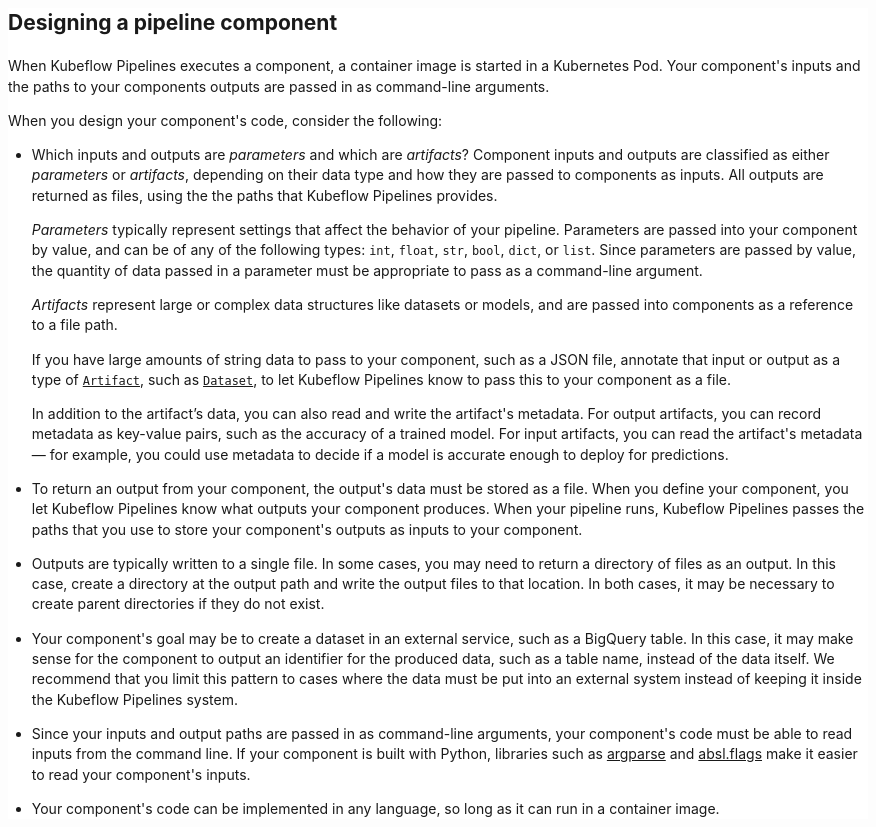 <a name="design"></a>
## Designing a pipeline component

When Kubeflow Pipelines executes a component, a container image is started in a
Kubernetes Pod. Your component's inputs and the paths to your components outputs
are passed in as command-line arguments.

When you design your component's code, consider the following:

*   Which inputs and outputs are _parameters_ and which are _artifacts_? 
    Component inputs and outputs are classified as either _parameters_ or
    _artifacts_, depending on their data type and how they are passed to
    components as inputs. All outputs are returned as files, using the the
    paths that Kubeflow Pipelines provides.
    

    _Parameters_ typically represent settings that affect the behavior of your pipeline.
    Parameters are passed into your component by value, and can be of any of
    the following types: `int`, `float`, `str`, `bool`, `dict`, or `list`. Since parameters are
    passed by value, the quantity of data passed in a parameter must be appropriate
    to pass as a command-line argument.

    _Artifacts_ represent large or complex data structures like datasets or models, and
    are passed into components as a reference to a file path. 

    If you have large amounts of string data to pass to your component, such as a JSON
    file, annotate that input or output as a type of [`Artifact`][kfp-artifact], such
    as [`Dataset`][kfp-artifact], to let Kubeflow Pipelines know to pass this to
    your component as a file.  

    In addition to the artifact’s data, you can also read and write the artifact's
    metadata. For output artifacts, you can record metadata as key-value pairs, such
    as the accuracy of a trained model. For input artifacts, you can read the
    artifact's metadata &mdash; for example, you could use metadata to decide if a
    model is accurate enough to deploy for predictions.

*   To return an output from your component, the output's data must be stored as a file.
    When you define your component, you let Kubeflow Pipelines know what outputs your
    component produces. When your pipeline runs, Kubeflow Pipelines passes the
    paths that you use to store your component's outputs as inputs to your component.
*   Outputs are typically written to a single file. In some cases, you may need to
    return a directory of files as an output. In this case, create a directory at the
    output path and write the output files to that location. In both cases, it may be
    necessary to create parent directories if they do not exist.
*   Your component's goal may be to create a dataset in an external service,
    such as a BigQuery table. In this case, it may make sense for the component
    to output an identifier for the produced data, such as a table name,
    instead of the data itself. We recommend that you limit this pattern to
    cases where the data must be put into an external system instead of keeping it
    inside the Kubeflow Pipelines system.
*   Since your inputs and output paths are passed in as command-line
    arguments, your component's code must be able to read inputs from the
    command line. If your component is built with Python, libraries such as
    [argparse](https://docs.python.org/3/library/argparse.html) and
    [absl.flags](https://abseil.io/docs/python/guides/flags) make it easier to
    read your component's inputs.
*   Your component's code can be implemented in any language, so long as it can
    run in a container image.


[kfpv2]: https://www.kubeflow.org/docs/components/pipelines/sdk/v2/v2-compatibility/
[sdk-ref]: https://kubeflow-pipelines.readthedocs.io/en/latest/index.html
[python-function-components]: https://www.kubeflow.org/docs/pipelines/sdk/python-function-components/
[python37]: https://hub.docker.com/_/python
[docker]: https://docs.docker.com/get-started/
[dockerfile]: https://docs.docker.com/engine/reference/builder/
[google-container-registry]: https://cloud.google.com/container-registry/docs/
[docker-hub]: https://hub.docker.com/
[docker-run]: https://docs.docker.com/engine/reference/commandline/run/
[component-spec]: /docs/components/pipelines/reference/component-spec/
[dsl-types]: https://github.com/kubeflow/pipelines/blob/master/sdk/python/kfp/dsl/types.py
[dsl-type-checking]: https://www.kubeflow.org/docs/components/pipelines/sdk/static-type-checking/
[kfp-load-comp-file]: https://kubeflow-pipelines.readthedocs.io/en/stable/source/kfp.components.html#kfp.components.load_component_from_file
[kfp-load-comp-url]: https://kubeflow-pipelines.readthedocs.io/en/stable/source/kfp.components.html#kfp.components.load_component_from_url
[kfp-load-comp-text]: https://kubeflow-pipelines.readthedocs.io/en/stable/source/kfp.components.html#kfp.components.load_component_from_text
[kfp-containerop]: https://kubeflow-pipelines.readthedocs.io/en/stable/source/kfp.dsl.html#kfp.dsl.ContainerOp
[org-sample]: https://github.com/kubeflow/pipelines/tree/master/components/sample/keras/train_classifier
[kfp-artifact]: https://github.com/kubeflow/pipelines/blob/master/sdk/python/kfp/dsl/io_types.py